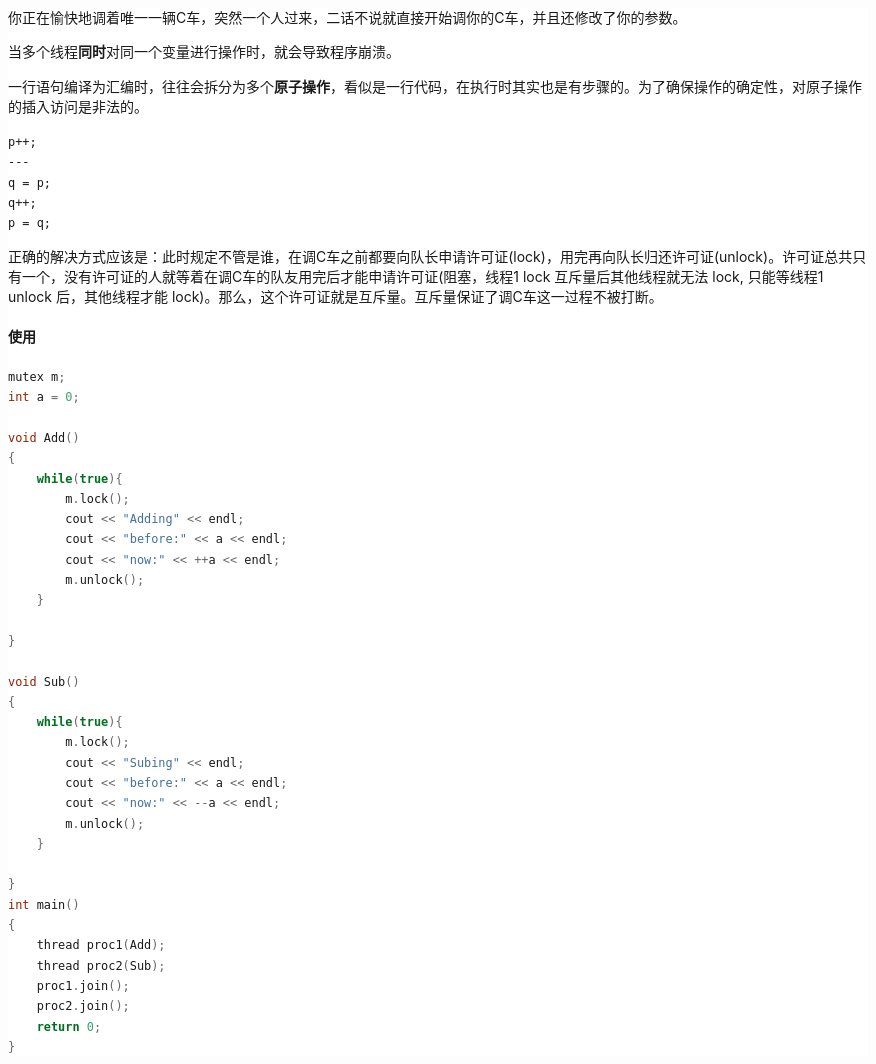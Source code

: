 ```cpp
```

你正在愉快地调着唯一一辆C车，突然一个人过来，二话不说就直接开始调你的C车，并且还修改了你的参数。

当多个线程**同时**对同一个变量进行操作时，就会导致程序崩溃。

一行语句编译为汇编时，往往会拆分为多个**原子操作**，看似是一行代码，在执行时其实也是有步骤的。为了确保操作的确定性，对原子操作的插入访问是非法的。

```
p++;
---
q = p;
q++;
p = q;
```

正确的解决方式应该是：此时规定不管是谁，在调C车之前都要向队长申请许可证(lock)，用完再向队长归还许可证(unlock)。许可证总共只有一个，没有许可证的人就等着在调C车的队友用完后才能申请许可证(阻塞，线程1 lock 互斥量后其他线程就无法 lock, 只能等线程1 unlock 后，其他线程才能 lock)。那么，这个许可证就是互斥量。互斥量保证了调C车这一过程不被打断。

#### 使用

```cpp
mutex m;
int a = 0;

void Add()
{
    while(true){
        m.lock();
        cout << "Adding" << endl;
        cout << "before:" << a << endl;
        cout << "now:" << ++a << endl;
        m.unlock();
    }

}

void Sub()
{
    while(true){
        m.lock();
        cout << "Subing" << endl;
        cout << "before:" << a << endl;
        cout << "now:" << --a << endl;
        m.unlock();
    }

}
int main()
{
    thread proc1(Add);
    thread proc2(Sub);
    proc1.join();
    proc2.join();
    return 0;
}
```
